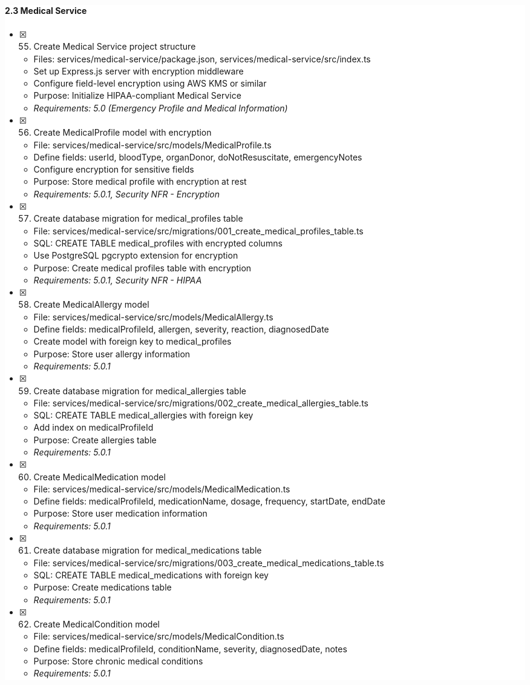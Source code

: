 #### 2.3 Medical Service

- [x] 55. Create Medical Service project structure
  - Files: services/medical-service/package.json, services/medical-service/src/index.ts
  - Set up Express.js server with encryption middleware
  - Configure field-level encryption using AWS KMS or similar
  - Purpose: Initialize HIPAA-compliant Medical Service
  - _Requirements: 5.0 (Emergency Profile and Medical Information)_

- [x] 56. Create MedicalProfile model with encryption
  - File: services/medical-service/src/models/MedicalProfile.ts
  - Define fields: userId, bloodType, organDonor, doNotResuscitate, emergencyNotes
  - Configure encryption for sensitive fields
  - Purpose: Store medical profile with encryption at rest
  - _Requirements: 5.0.1, Security NFR - Encryption_

- [x] 57. Create database migration for medical_profiles table
  - File: services/medical-service/src/migrations/001_create_medical_profiles_table.ts
  - SQL: CREATE TABLE medical_profiles with encrypted columns
  - Use PostgreSQL pgcrypto extension for encryption
  - Purpose: Create medical profiles table with encryption
  - _Requirements: 5.0.1, Security NFR - HIPAA_

- [x] 58. Create MedicalAllergy model
  - File: services/medical-service/src/models/MedicalAllergy.ts
  - Define fields: medicalProfileId, allergen, severity, reaction, diagnosedDate
  - Create model with foreign key to medical_profiles
  - Purpose: Store user allergy information
  - _Requirements: 5.0.1_

- [x] 59. Create database migration for medical_allergies table
  - File: services/medical-service/src/migrations/002_create_medical_allergies_table.ts
  - SQL: CREATE TABLE medical_allergies with foreign key
  - Add index on medicalProfileId
  - Purpose: Create allergies table
  - _Requirements: 5.0.1_

- [x] 60. Create MedicalMedication model
  - File: services/medical-service/src/models/MedicalMedication.ts
  - Define fields: medicalProfileId, medicationName, dosage, frequency, startDate, endDate
  - Purpose: Store user medication information
  - _Requirements: 5.0.1_

- [x] 61. Create database migration for medical_medications table
  - File: services/medical-service/src/migrations/003_create_medical_medications_table.ts
  - SQL: CREATE TABLE medical_medications with foreign key
  - Purpose: Create medications table
  - _Requirements: 5.0.1_

- [x] 62. Create MedicalCondition model
  - File: services/medical-service/src/models/MedicalCondition.ts
  - Define fields: medicalProfileId, conditionName, severity, diagnosedDate, notes
  - Purpose: Store chronic medical conditions
  - _Requirements: 5.0.1_
